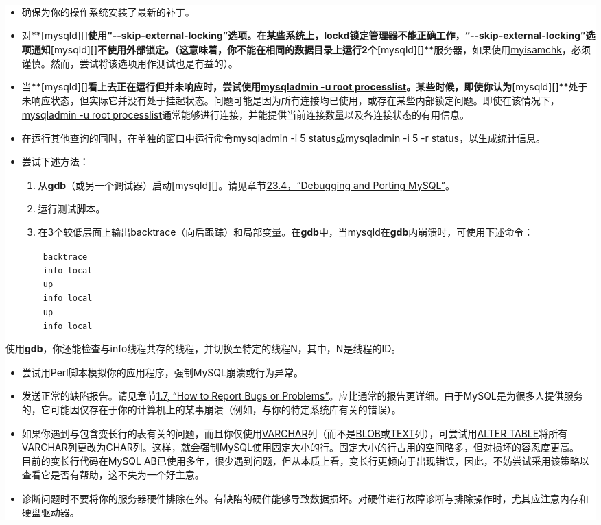 * 确保为你的操作系统安装了最新的补丁。

* 对**[mysqld][]**使用“[--skip-external-locking][skip-external-locking]”选项。在某些系统上，lockd锁定管理器不能正确工作，“[--skip-external-locking][skip-external-locking]”选项通知**[mysqld][]**不使用外部锁定。（这意味着，你不能在相同的数据目录上运行2个**[mysqld][]**服务器，如果使用[myisamchk][]，必须谨慎。然而，尝试将该选项用作测试也是有益的）。

* 当**[mysqld][]**看上去正在运行但并未响应时，尝试使用[mysqladmin -u root processlist][mysqladmin]。某些时候，即使你认为**[mysqld][]**处于未响应状态，但实际它并没有处于挂起状态。问题可能是因为所有连接均已使用，或存在某些内部锁定问题。即使在该情况下，[mysqladmin -u root processlist][mysqladmin]通常能够进行连接，并能提供当前连接数量以及各连接状态的有用信息。

* 在运行其他查询的同时，在单独的窗口中运行命令[mysqladmin -i 5 status][mysqladmin]或[mysqladmin -i 5 -r status][mysqladmin]，以生成统计信息。

* 尝试下述方法：

	1. 从**gdb**（或另一个调试器）启动[mysqld][]。请见章节[23.4，“Debugging and Porting MySQL”][23.04.00]。

	2. 运行测试脚本。

	3. 在3个较低层面上输出backtrace（向后跟踪）和局部变量。在**gdb**中，当mysqld在**gdb**内崩溃时，可使用下述命令：  

			backtrace
			info local
			up
			info local
			up
			info local
使用**gdb**，你还能检查与info线程共存的线程，并切换至特定的线程N，其中，N是线程的ID。

* 尝试用Perl脚本模拟你的应用程序，强制MySQL崩溃或行为异常。

* 发送正常的缺陷报告。请见章节[1.7, “How to Report Bugs or Problems”][01.07.00]。应比通常的报告更详细。由于MySQL是为很多人提供服务的，它可能因仅存在于你的计算机上的某事崩溃（例如，与你的特定系统库有关的错误）。

* 如果你遇到与包含变长行的表有关的问题，而且你仅使用[VARCHAR][]列（而不是[BLOB][]或[TEXT][]列），可尝试用[ALTER TABLE][]将所有[VARCHAR][]列更改为[CHAR][]列。这样，就会强制MySQL使用固定大小的行。固定大小的行占用的空间略多，但对损坏的容忍度更高。  
目前的变长行代码在MySQL AB已使用多年，很少遇到问题，但从本质上看，变长行更倾向于出现错误，因此，不妨尝试采用该策略以查看它是否有帮助，这不失为一个好主意。

* 诊断问题时不要将你的服务器硬件排除在外。有缺陷的硬件能够导致数据损坏。对硬件进行故障诊断与排除操作时，尤其应注意内存和硬盘驱动器。

[mysqladmin]:../Chapter_04/04.05.02_mysqladmin_Client_for_Administering_a_MySQL_Server.md	
[05.02.02]:../Chapter_05/05.02.02_The_Error_Log.md
[23.04.00]:../Chapter_23/23.04.00_Debugging_and_Porting_MySQL.md
[delay-key-write]:../Chapter_05/05.01.03_Server_Command_Options.md#delay-key-write
[flush]:../Chapter_05/05.01.03_Server_Command_Options.md#flush
[alter table]:../Chapter_13/13.01.07_ALTER_TABLE_Syntax.md
[myisamchk]:../Chapter_04/04.06.03_myisamchk_MyISAM_Table-Maintenance_Utility.md
[05.00.00]:../Chapter_05/05.00.00_MySQL_Server_Administration.md
[05.02.03]:../Chapter_05/05.02.03_The_General_Query_Log.md
[01.07.00]:../Chapter_01/01.07.00_How_to_Report_Bugs_or_Problems.md
[23.04.00]:../Chapter_23/23.04.00_Debugging_and_Porting_MySQL.md
[23.01.02]:../Chapter_23/23.01.02_The_MySQL_Test_Suite.md
[DWITH_DEBUG]:../Chapter_02/02.09.04_MySQL_Source-Configuration_Options.md#DWITH_DEBUG
[skip-external-locking]:../Chapter_05/05.01.03_Server_Command_Options.md#skip-external-locking
[01.07.00]:../Chapter_01/01.07.00_How_to_Report_Bugs_or_Problems.md
[varchar]:../Chapter_11/11.04.01_The_CHAR_and_VARCHAR_Types.md
[blob]:../Chapter_11/11.04.03_The_BLOB_and_TEXT_Types.md
[text]:../Chapter_11/11.04.03_The_BLOB_and_TEXT_Types.md
[char]:../Chapter_11/11.04.01_The_CHAR_and_VARCHAR_Types.md
